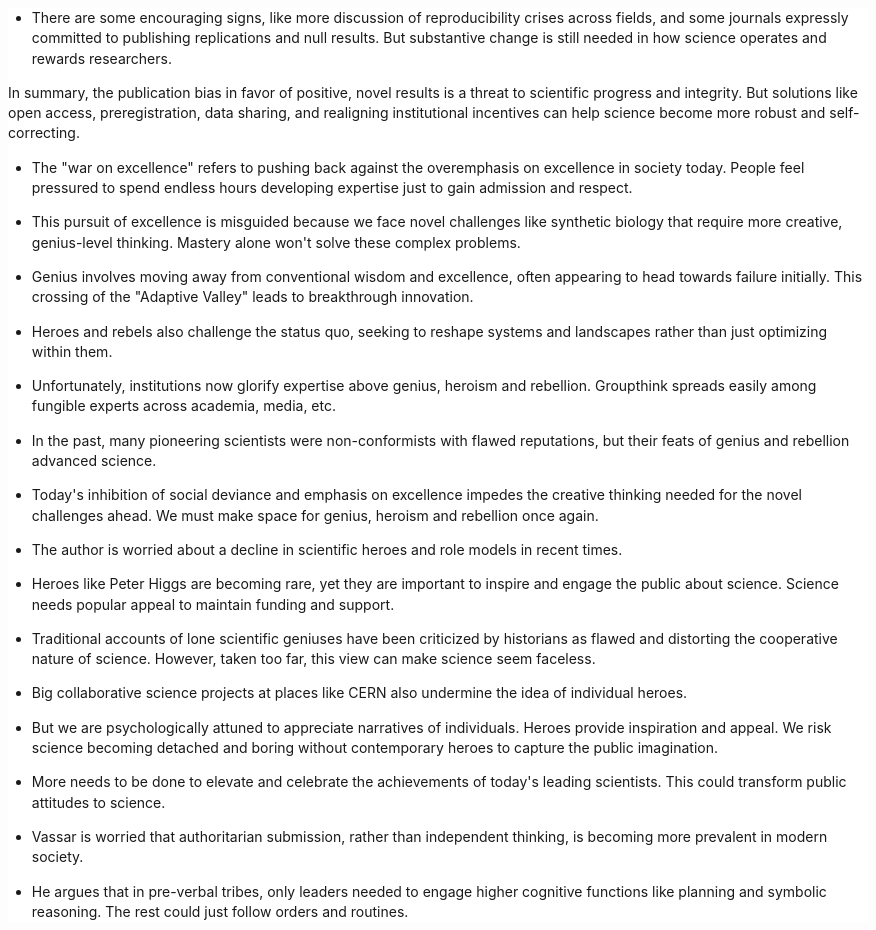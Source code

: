 - There are some encouraging signs, like more discussion of reproducibility crises across fields, and some journals expressly committed to publishing replications and null results. But substantive change is still needed in how science operates and rewards researchers.

In summary, the publication bias in favor of positive, novel results is a threat to scientific progress and integrity. But solutions like open access, preregistration, data sharing, and realigning institutional incentives can help science become more robust and self-correcting.

 

- The "war on excellence" refers to pushing back against the overemphasis on excellence in society today. People feel pressured to spend endless hours developing expertise just to gain admission and respect. 

- This pursuit of excellence is misguided because we face novel challenges like synthetic biology that require more creative, genius-level thinking. Mastery alone won't solve these complex problems.

- Genius involves moving away from conventional wisdom and excellence, often appearing to head towards failure initially. This crossing of the "Adaptive Valley" leads to breakthrough innovation. 

- Heroes and rebels also challenge the status quo, seeking to reshape systems and landscapes rather than just optimizing within them.

- Unfortunately, institutions now glorify expertise above genius, heroism and rebellion. Groupthink spreads easily among fungible experts across academia, media, etc. 

- In the past, many pioneering scientists were non-conformists with flawed reputations, but their feats of genius and rebellion advanced science. 

- Today's inhibition of social deviance and emphasis on excellence impedes the creative thinking needed for the novel challenges ahead. We must make space for genius, heroism and rebellion once again.

 

- The author is worried about a decline in scientific heroes and role models in recent times. 

- Heroes like Peter Higgs are becoming rare, yet they are important to inspire and engage the public about science. Science needs popular appeal to maintain funding and support.

- Traditional accounts of lone scientific geniuses have been criticized by historians as flawed and distorting the cooperative nature of science. However, taken too far, this view can make science seem faceless. 

- Big collaborative science projects at places like CERN also undermine the idea of individual heroes.

- But we are psychologically attuned to appreciate narratives of individuals. Heroes provide inspiration and appeal. We risk science becoming detached and boring without contemporary heroes to capture the public imagination.

- More needs to be done to elevate and celebrate the achievements of today's leading scientists. This could transform public attitudes to science.

 

- Vassar is worried that authoritarian submission, rather than independent thinking, is becoming more prevalent in modern society. 

- He argues that in pre-verbal tribes, only leaders needed to engage higher cognitive functions like planning and symbolic reasoning. The rest could just follow orders and routines. 
